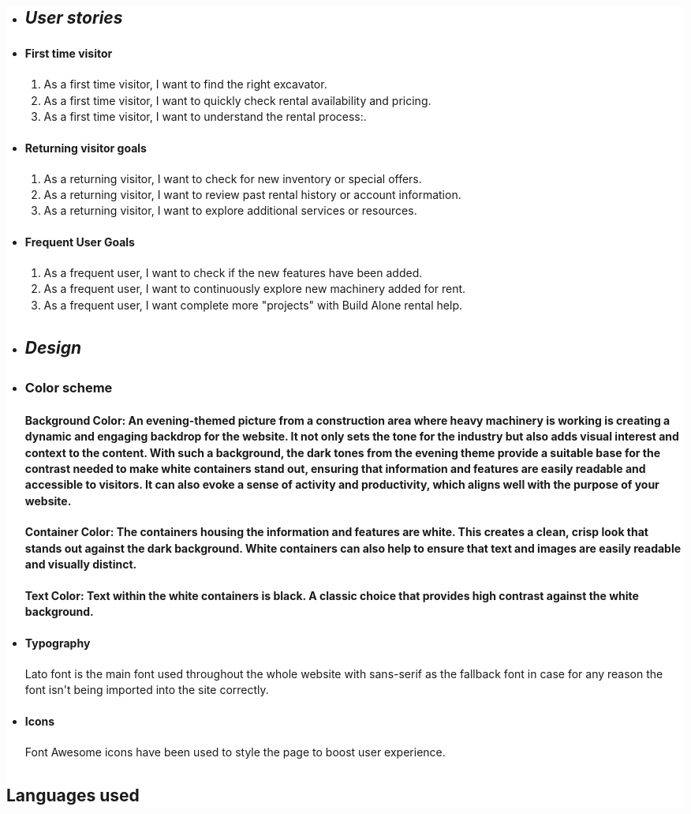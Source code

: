 - ## *User stories*

- #### First time visitor

  1. As a first time visitor, I want to find the right excavator.
  2. As a first time visitor, I want to quickly check rental availability and pricing.
  3. As a first time visitor, I want to understand the rental process:.

- #### Returning visitor goals

  1. As a returning visitor, I want to check for new inventory or special offers.
  2. As a returning visitor, I want to review past rental history or account information.
  3. As a returning visitor, I want to explore additional services or resources.

- #### Frequent User Goals

  1. As a frequent user, I want to check if the new features have been added.
  2. As a frequent user, I want to continuously explore new machinery added for rent.
  3. As a frequent user, I want complete more "projects" with Build Alone rental help.

- ## *Design*

- ### Color scheme

    #### Background Color: An evening-themed picture from a construction area where heavy machinery is working is creating a dynamic and engaging backdrop for the website. It not only sets the tone for the industry but also adds visual interest and context to the content. With such a background, the dark tones from the evening theme provide a suitable base for the contrast needed to make white containers stand out, ensuring that information and features are easily readable and accessible to visitors. It can also evoke a sense of activity and productivity, which aligns well with the purpose of your website.
   

    #### Container Color: The containers housing the information and features are white. This creates a clean, crisp look that stands out against the dark background. White containers can also help to ensure that text and images are easily readable and visually distinct.

    #### Text Color: Text within the white containers is black. A classic choice that provides high contrast against the white background.


- #### Typography
  
    Lato font is the main font used throughout the whole website with sans-serif as the fallback font in case for any reason the font isn't being imported into the site correctly.

- #### Icons

    Font Awesome icons have been used to style the page to boost user experience.

## Languages used
